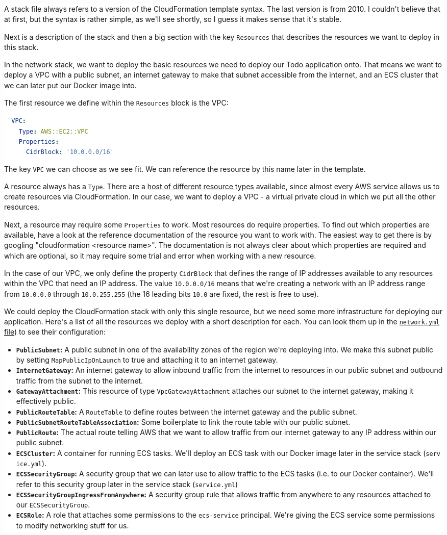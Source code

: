 A stack file always refers to a version of the CloudFormation template syntax. The last version is from 2010. I couldn't believe that at first, but the syntax is rather simple, as we'll see shortly, so I guess it makes sense that it's stable.

Next is a description of the stack and then a big section with the key `Resources` that describes the resources we want to deploy in this stack.

In the network stack, we want to deploy the basic resources we need to deploy our Todo application onto. That means we want to deploy a VPC with a public subnet, an internet gateway to make that subnet accessible from the internet, and an ECS cluster that we can later put our Docker image into.

The first resource we define within the `Resources` block is the VPC:

```yaml
  VPC:
    Type: AWS::EC2::VPC
    Properties:
      CidrBlock: '10.0.0.0/16'
```

The key `VPC` we can choose as we see fit. We can reference the resource by this name later in the template.

A resource always has a `Type`. There are a [host of different resource types](https://docs.aws.amazon.com/AWSCloudFormation/latest/UserGuide/aws-template-resource-type-ref.html) available, since almost every AWS service allows us to create resources via CloudFormation. In our case, we want to deploy a VPC - a virtual private cloud in which we put all the other resources.

Next, a resource may require some `Properties` to work. Most resources do require properties. To find out which properties are available, have a look at the reference documentation of the resource you want to work with. The easiest way to get there is by googling "cloudformation \<resource name\>". The documentation is not always clear about which properties are required and which are optional, so it may require some trial and error when working with a new resource.

In the case of our VPC, we only define the property `CidrBlock` that defines the range of IP addresses available to any resources within the VPC that need an IP address. The value `10.0.0.0/16` means that we're creating a network with an IP address range from `10.0.0.0` through `10.0.255.255` (the 16 leading bits `10.0` are fixed, the rest is free to use).

We could deploy the CloudFormation stack with only this single resource, but we need some more infrastructure for deploying our application. Here's a list of all the resources we deploy with a short description for each. You can look them up in the [`network.yml` file](https://github.com/stratospheric-dev/stratospheric/blob/main/chapters/chapter-1/cloudformation/network.yml)) to see their configuration:

* **`PublicSubnet`:** A public subnet in one of the availability zones of the region we're deploying into. We make this subnet public by setting `MapPublicIpOnLaunch` to true and attaching it to an internet gateway.
* **`InternetGateway`:** An internet gateway to allow inbound traffic from the internet to resources in our public subnet and outbound traffic from the subnet to the internet.
* **`GatewayAttachment`:**  This resource of type `VpcGatewayAttachment` attaches our subnet to the internet gateway, making it effectively public.
* **`PublicRouteTable`:** A `RouteTable` to define routes between the internet gateway and the public subnet.
* **`PublicSubnetRouteTableAssociation`:** Some boilerplate to link the route table with our public subnet.
* **`PublicRoute`:** The actual route telling AWS that we want to allow traffic from our internet gateway to any IP address within our public subnet.
* **`ECSCluster`:** A container for running ECS tasks. We'll deploy an ECS task with our Docker image later in the service stack (`service.yml`).
* **`ECSSecurityGroup`:** A security group that we can later use to allow traffic to the ECS tasks (i.e. to our Docker container). We'll refer to this security group later in the service stack (`service.yml`)
* **`ECSSecurityGroupIngressFromAnywhere`:** A security group rule that allows traffic from anywhere to any resources attached to our `ECSSecurityGroup`.
* **`ECSRole`:** A role that attaches some permissions to the `ecs-service` principal. We're giving the ECS service some permissions to modify networking stuff for us.